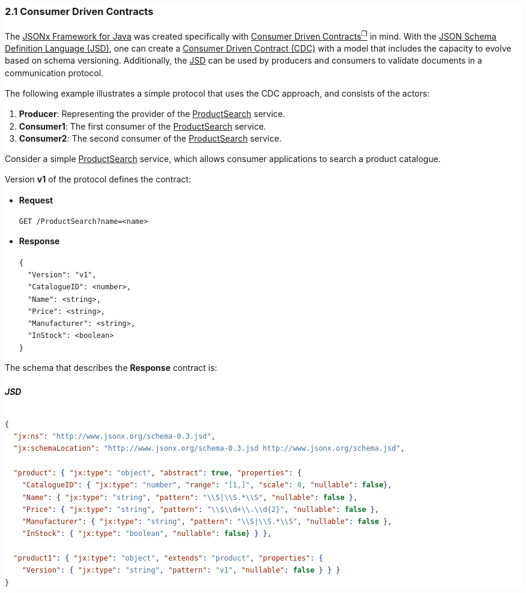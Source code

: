 ### <b>2.1</b> Consumer Driven Contracts

The <ins>JSONx Framework for Java</ins> was created specifically with [<ins>Consumer Driven Contracts</ins><sup>❐</sup>][cdc] in mind. With the [<ins>JSON Schema Definition Language (JSD)</ins>][#jsd], one can create a <ins>Consumer Driven Contract (CDC)</ins> with a model that includes the capacity to evolve based on schema versioning. Additionally, the <ins>JSD</ins> can be used by producers and consumers to validate documents in a communication protocol.

The following example illustrates a simple protocol that uses the CDC approach, and consists of the actors:

1. **Producer**: Representing the provider of the <ins>ProductSearch</ins> service.
1. **Consumer1**: The first consumer of the <ins>ProductSearch</ins> service.
1. **Consumer2**: The second consumer of the <ins>ProductSearch</ins> service.

Consider a simple <ins>ProductSearch</ins> service, which allows consumer applications to search a product catalogue.

Version **v1** of the protocol defines the contract:

* **Request**

  ```
  GET /ProductSearch?name=<name>
  ```

* **Response**

  ```diff
  {
    "Version": "v1",
    "CatalogueID": <number>,
    "Name": <string>,
    "Price": <string>,
    "Manufacturer": <string>,
    "InStock": <boolean>
  }
  ```

The schema that describes the **Response** contract is:



###### **JSD**

```json
{
  "jx:ns": "http://www.jsonx.org/schema-0.3.jsd",
  "jx:schemaLocation": "http://www.jsonx.org/schema-0.3.jsd http://www.jsonx.org/schema.jsd",

  "product": { "jx:type": "object", "abstract": true, "properties": {
    "CatalogueID": { "jx:type": "number", "range": "[1,]", "scale": 0, "nullable": false},
    "Name": { "jx:type": "string", "pattern": "\\S|\\S.*\\S", "nullable": false },
    "Price": { "jx:type": "string", "pattern": "\\$\\d+\\.\\d{2}", "nullable": false },
    "Manufacturer": { "jx:type": "string", "pattern": "\\S|\\S.*\\S", "nullable": false },
    "InStock": { "jx:type": "boolean", "nullable": false} } },

  "product1": { "jx:type": "object", "extends": "product", "properties": {
    "Version": { "jx:type": "string", "pattern": "v1", "nullable": false } } }
}
```


[#binding]: #4-jsonx-binding-api
[#converter]: #532-converter
[#invoice-example]: #43-getting-started
[#jsd]: #3-json-schema-definition-language
[binding]: binding
[generator]: generator
[jaxrs]: jaxrs
[jsonx-maven-plugin]: jsonx-maven-plugin
[jsonxml]: jsonxml
[sample-cdc]: sample/cdc
[sample-invoice]: sample/invoice
[sample]: sample
[schema]: ../../../schema
[cdc]: http://martinfowler.com/articles/consumerDrivenContracts.html
[oxygenxml]: https://www.oxygenxml.com/xml_editor/download_oxygenxml_editor.html
[xmlschema]: http://www.w3.org/2001/XMLSchema